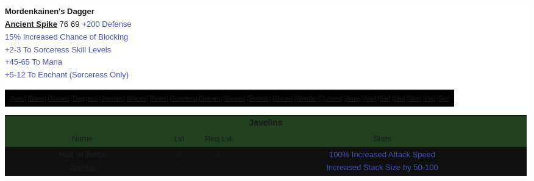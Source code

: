 <tr>
<td align="center" bgcolor="#303030"><font face="arial,helvetica" size="-1"><b>Mordenkainen's Dagger<br>
<a href="https://www.EasternSun300.github.io/ItemDB/Items/es3weap#dag">Ancient Spike</a>
</b></font></td>
<td align="center" bgcolor="#303030"><font face="arial,helvetica" size="-1">76</font></td>
<td align="center" bgcolor="#303030"><font face="arial,helvetica" size="-1">69</font></td>
<td align="center" bgcolor="#303030"><font face="arial,helvetica" size="-1"><font color="4850B8">
+200 Defense<br>
15% Increased Chance of Blocking<br>
+2-3 To Sorceress Skill Levels<br>
+45-65 To Mana<br>
+5-12 To Enchant (Sorceress Only)<br>
</font></font></td>
</tr>
</tbody></table>
</a><a name="jav">
<table border="0" cellpadding="5">
<tbody><tr><td align="center" bgcolor="#000000">
<font face="arial,helvetica" size="-2">
<a href="https://www.EasternSun300.github.io/ItemDB/Items/es3uweap#axe">[Axes]</a>
<a href="https://www.EasternSun300.github.io/ItemDB/Items/es3uweap#bow">[Bows]</a>
<a href="https://www.EasternSun300.github.io/ItemDB/Items/es3uweap#xbo">[Xbows]</a>
<a href="https://www.EasternSun300.github.io/ItemDB/Items/es3uweap#dag">[Daggers]</a>
<a href="https://www.EasternSun300.github.io/ItemDB/Items/es3uweap#jav">[Javelins]</a>
<a href="https://www.EasternSun300.github.io/ItemDB/Items/es3uweap#mac">[Maces]</a>
<a href="https://www.EasternSun300.github.io/ItemDB/Items/es3uweap#pol">[Poles]</a>
<a href="https://www.EasternSun300.github.io/ItemDB/Items/es3uweap#sce">[Scepters]</a>
<a href="https://www.EasternSun300.github.io/ItemDB/Items/es3uweap#spe">[Spears]</a>
<a href="https://www.EasternSun300.github.io/ItemDB/Items/es3uweap#sta">[Staves]</a>
<a href="https://www.EasternSun300.github.io/ItemDB/Items/es3uweap#swo">[Swords]</a>
<a href="https://www.EasternSun300.github.io/ItemDB/Items/es3uweap#thr">[Throw]</a>
<a href="https://www.EasternSun300.github.io/ItemDB/Items/es3uweap#wan">[Wands]</a>
<a href="https://www.EasternSun300.github.io/ItemDB/Items/es3uweap#qui">[Quivers]</a>
<a href="https://www.EasternSun300.github.io/ItemDB/Items/es3uweap#ama">[Ama]</a>
<a href="https://www.EasternSun300.github.io/ItemDB/Items/es3uweap#ass">[Asn]</a>
<a href="https://www.EasternSun300.github.io/ItemDB/Items/es3uweap#bar">[Bar]</a>
<a href="https://www.EasternSun300.github.io/ItemDB/Items/es3uweap#dru">[Dru]</a>
<a href="https://www.EasternSun300.github.io/ItemDB/Items/es3uweap#nec">[Nec]</a>
<a href="https://www.EasternSun300.github.io/ItemDB/Items/es3uweap#pal">[Pal]</a>
<a href="https://www.EasternSun300.github.io/ItemDB/Items/es3uweap#sor">[Sor]</a>
</font></td></tr>
</tbody></table>
<table border="0" cellpadding="5">
<tbody><tr><td align="center" bgcolor="#204020" colspan="13"><font face="arial,helvetica">
<b>Javelins</b></font></td></tr><tr>
<td align="center" bgcolor="#204020" width="240"><font face="arial,helvetica" size="-1">Name</font></td>
<td align="center" bgcolor="#204020" width="50"><font face="arial,helvetica" size="-1">Lvl</font></td>
<td align="center" bgcolor="#204020" width="50"><font face="arial,helvetica" size="-1">Req Lvl</font></td>
<td align="center" bgcolor="#204020" width="460"><font face="arial,helvetica" size="-1">Stats</font></td>
</tr>
<tr>
<td align="center" bgcolor="#101010"><font face="arial,helvetica" size="-1"><b>Hail of Bolts<br>
<a href="https://www.EasternSun300.github.io/ItemDB/Items/es3weap#jav">Javelin</a>
</b></font></td>
<td align="center" bgcolor="#101010"><font face="arial,helvetica" size="-1">1</font></td>
<td align="center" bgcolor="#101010"><font face="arial,helvetica" size="-1">1</font></td>
<td align="center" bgcolor="#101010"><font face="arial,helvetica" size="-1"><font color="4850B8">
100% Increased Attack Speed<br>
Increased Stack Size by 50-100<br>